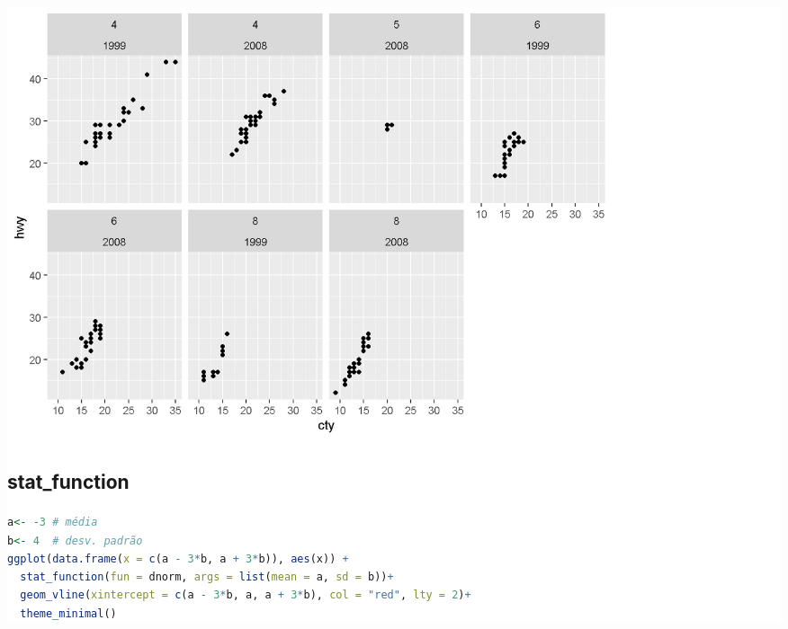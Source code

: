 <img src="02_ggplot2_files/figure-html/unnamed-chunk-10-12.png" width="672" />


## stat_function


```r
a<- -3 # média
b<- 4  # desv. padrão
ggplot(data.frame(x = c(a - 3*b, a + 3*b)), aes(x)) + 
  stat_function(fun = dnorm, args = list(mean = a, sd = b))+
  geom_vline(xintercept = c(a - 3*b, a, a + 3*b), col = "red", lty = 2)+
  theme_minimal()
```
